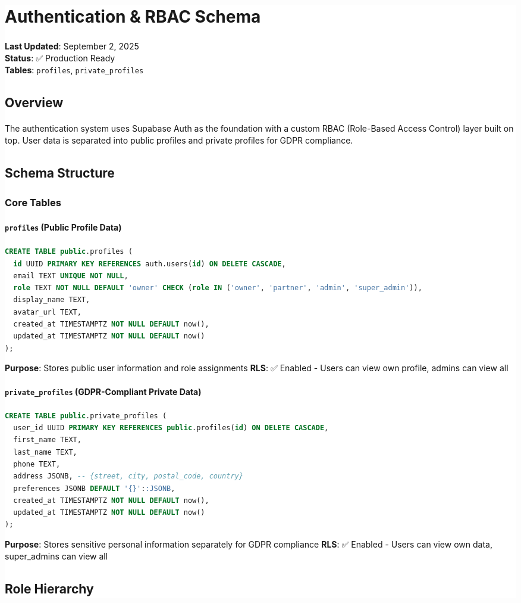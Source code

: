 # Authentication & RBAC Schema

**Last Updated**: September 2, 2025  
**Status**: ✅ Production Ready  
**Tables**: `profiles`, `private_profiles`

## Overview

The authentication system uses Supabase Auth as the foundation with a custom RBAC (Role-Based Access Control) layer built on top. User data is separated into public profiles and private profiles for GDPR compliance.

## Schema Structure

### Core Tables

#### `profiles` (Public Profile Data)
```sql
CREATE TABLE public.profiles (
  id UUID PRIMARY KEY REFERENCES auth.users(id) ON DELETE CASCADE,
  email TEXT UNIQUE NOT NULL,
  role TEXT NOT NULL DEFAULT 'owner' CHECK (role IN ('owner', 'partner', 'admin', 'super_admin')),
  display_name TEXT,
  avatar_url TEXT,
  created_at TIMESTAMPTZ NOT NULL DEFAULT now(),
  updated_at TIMESTAMPTZ NOT NULL DEFAULT now()
);
```

**Purpose**: Stores public user information and role assignments
**RLS**: ✅ Enabled - Users can view own profile, admins can view all

#### `private_profiles` (GDPR-Compliant Private Data)
```sql
CREATE TABLE public.private_profiles (
  user_id UUID PRIMARY KEY REFERENCES public.profiles(id) ON DELETE CASCADE,
  first_name TEXT,
  last_name TEXT,
  phone TEXT,
  address JSONB, -- {street, city, postal_code, country}
  preferences JSONB DEFAULT '{}'::JSONB,
  created_at TIMESTAMPTZ NOT NULL DEFAULT now(),
  updated_at TIMESTAMPTZ NOT NULL DEFAULT now()
);
```

**Purpose**: Stores sensitive personal information separately for GDPR compliance
**RLS**: ✅ Enabled - Users can view own data, super_admins can view all

## Role Hierarchy
